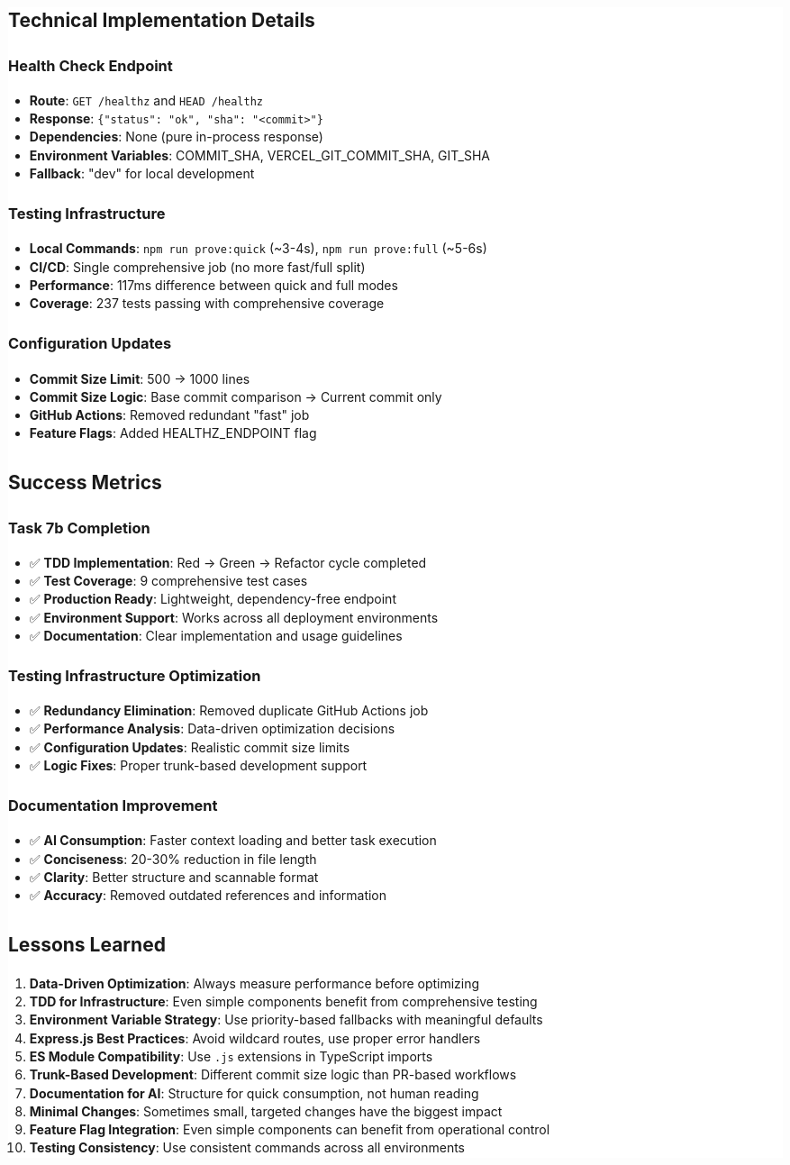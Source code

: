 ## Technical Implementation Details

### Health Check Endpoint
- **Route**: `GET /healthz` and `HEAD /healthz`
- **Response**: `{"status": "ok", "sha": "<commit>"}`
- **Dependencies**: None (pure in-process response)
- **Environment Variables**: COMMIT_SHA, VERCEL_GIT_COMMIT_SHA, GIT_SHA
- **Fallback**: "dev" for local development

### Testing Infrastructure
- **Local Commands**: `npm run prove:quick` (~3-4s), `npm run prove:full` (~5-6s)
- **CI/CD**: Single comprehensive job (no more fast/full split)
- **Performance**: 117ms difference between quick and full modes
- **Coverage**: 237 tests passing with comprehensive coverage

### Configuration Updates
- **Commit Size Limit**: 500 → 1000 lines
- **Commit Size Logic**: Base commit comparison → Current commit only
- **GitHub Actions**: Removed redundant "fast" job
- **Feature Flags**: Added HEALTHZ_ENDPOINT flag

## Success Metrics

### Task 7b Completion
- ✅ **TDD Implementation**: Red → Green → Refactor cycle completed
- ✅ **Test Coverage**: 9 comprehensive test cases
- ✅ **Production Ready**: Lightweight, dependency-free endpoint
- ✅ **Environment Support**: Works across all deployment environments
- ✅ **Documentation**: Clear implementation and usage guidelines

### Testing Infrastructure Optimization
- ✅ **Redundancy Elimination**: Removed duplicate GitHub Actions job
- ✅ **Performance Analysis**: Data-driven optimization decisions
- ✅ **Configuration Updates**: Realistic commit size limits
- ✅ **Logic Fixes**: Proper trunk-based development support

### Documentation Improvement
- ✅ **AI Consumption**: Faster context loading and better task execution
- ✅ **Conciseness**: 20-30% reduction in file length
- ✅ **Clarity**: Better structure and scannable format
- ✅ **Accuracy**: Removed outdated references and information

## Lessons Learned

1. **Data-Driven Optimization**: Always measure performance before optimizing
2. **TDD for Infrastructure**: Even simple components benefit from comprehensive testing
3. **Environment Variable Strategy**: Use priority-based fallbacks with meaningful defaults
4. **Express.js Best Practices**: Avoid wildcard routes, use proper error handlers
5. **ES Module Compatibility**: Use `.js` extensions in TypeScript imports
6. **Trunk-Based Development**: Different commit size logic than PR-based workflows
7. **Documentation for AI**: Structure for quick consumption, not human reading
8. **Minimal Changes**: Sometimes small, targeted changes have the biggest impact
9. **Feature Flag Integration**: Even simple components can benefit from operational control
10. **Testing Consistency**: Use consistent commands across all environments
